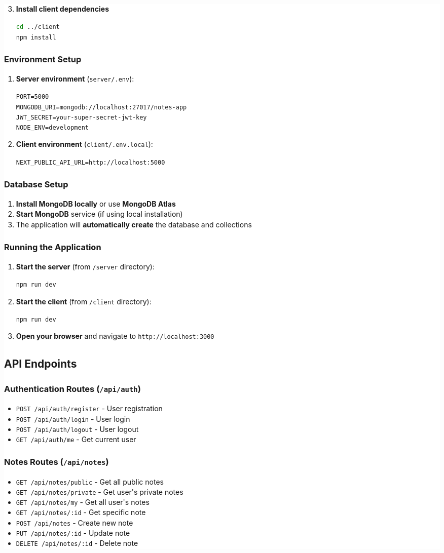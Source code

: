 3. **Install client dependencies**
   ```bash
   cd ../client
   npm install
   ```

### Environment Setup

1. **Server environment** (`server/.env`):
   ```env
   PORT=5000
   MONGODB_URI=mongodb://localhost:27017/notes-app
   JWT_SECRET=your-super-secret-jwt-key
   NODE_ENV=development
   ```

2. **Client environment** (`client/.env.local`):
   ```env
   NEXT_PUBLIC_API_URL=http://localhost:5000
   ```

### Database Setup

1. **Install MongoDB locally** or use **MongoDB Atlas**
2. **Start MongoDB** service (if using local installation)
3. The application will **automatically create** the database and collections

### Running the Application

1. **Start the server** (from `/server` directory):
   ```bash
   npm run dev
   ```

2. **Start the client** (from `/client` directory):
   ```bash
   npm run dev
   ```

3. **Open your browser** and navigate to `http://localhost:3000`

## API Endpoints

### Authentication Routes (`/api/auth`)
- `POST /api/auth/register` - User registration
- `POST /api/auth/login` - User login
- `POST /api/auth/logout` - User logout
- `GET /api/auth/me` - Get current user

### Notes Routes (`/api/notes`)
- `GET /api/notes/public` - Get all public notes
- `GET /api/notes/private` - Get user's private notes
- `GET /api/notes/my` - Get all user's notes
- `GET /api/notes/:id` - Get specific note
- `POST /api/notes` - Create new note
- `PUT /api/notes/:id` - Update note
- `DELETE /api/notes/:id` - Delete note

